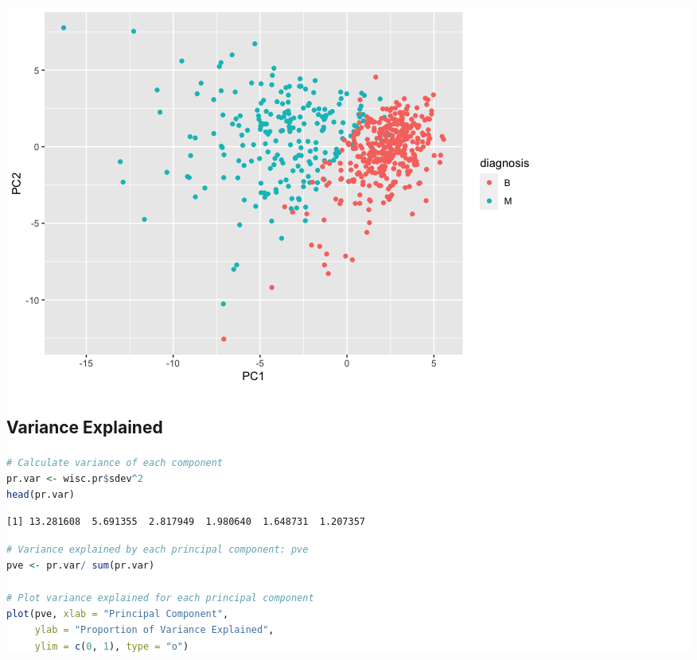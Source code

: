 ![](wk-4-lab-08_files/figure-commonmark/unnamed-chunk-17-1.png)

## Variance Explained

``` r
# Calculate variance of each component
pr.var <- wisc.pr$sdev^2
head(pr.var)
```

    [1] 13.281608  5.691355  2.817949  1.980640  1.648731  1.207357

``` r
# Variance explained by each principal component: pve
pve <- pr.var/ sum(pr.var)

# Plot variance explained for each principal component
plot(pve, xlab = "Principal Component", 
     ylab = "Proportion of Variance Explained", 
     ylim = c(0, 1), type = "o")
```
